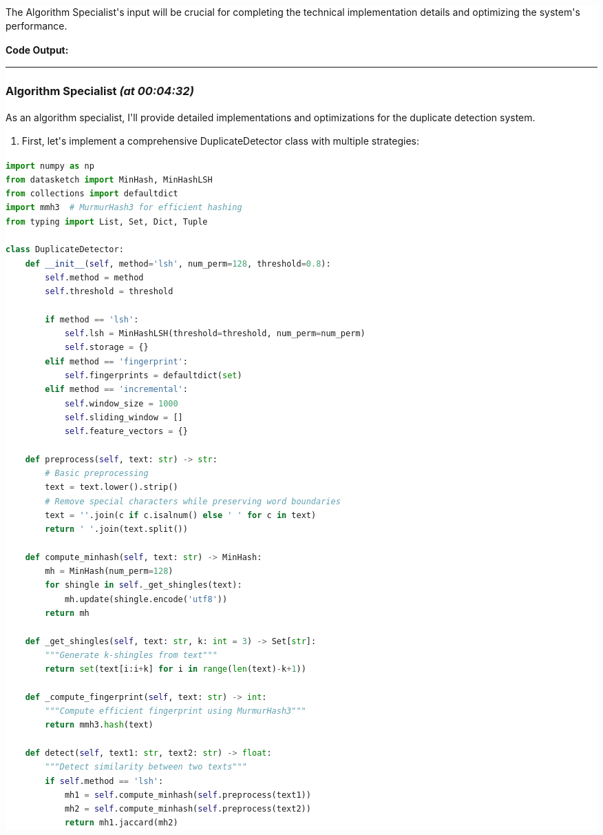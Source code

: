 The Algorithm Specialist's input will be crucial for completing the technical implementation details and optimizing the system's performance.

**Code Output:**
```

```

---

### Algorithm Specialist *(at 00:04:32)*

As an algorithm specialist, I'll provide detailed implementations and optimizations for the duplicate detection system.

1. First, let's implement a comprehensive DuplicateDetector class with multiple strategies:

```python
import numpy as np
from datasketch import MinHash, MinHashLSH
from collections import defaultdict
import mmh3  # MurmurHash3 for efficient hashing
from typing import List, Set, Dict, Tuple

class DuplicateDetector:
    def __init__(self, method='lsh', num_perm=128, threshold=0.8):
        self.method = method
        self.threshold = threshold
        
        if method == 'lsh':
            self.lsh = MinHashLSH(threshold=threshold, num_perm=num_perm)
            self.storage = {}
        elif method == 'fingerprint':
            self.fingerprints = defaultdict(set)
        elif method == 'incremental':
            self.window_size = 1000
            self.sliding_window = []
            self.feature_vectors = {}
    
    def preprocess(self, text: str) -> str:
        # Basic preprocessing
        text = text.lower().strip()
        # Remove special characters while preserving word boundaries
        text = ''.join(c if c.isalnum() else ' ' for c in text)
        return ' '.join(text.split())
    
    def compute_minhash(self, text: str) -> MinHash:
        mh = MinHash(num_perm=128)
        for shingle in self._get_shingles(text):
            mh.update(shingle.encode('utf8'))
        return mh
    
    def _get_shingles(self, text: str, k: int = 3) -> Set[str]:
        """Generate k-shingles from text"""
        return set(text[i:i+k] for i in range(len(text)-k+1))
    
    def _compute_fingerprint(self, text: str) -> int:
        """Compute efficient fingerprint using MurmurHash3"""
        return mmh3.hash(text)
    
    def detect(self, text1: str, text2: str) -> float:
        """Detect similarity between two texts"""
        if self.method == 'lsh':
            mh1 = self.compute_minhash(self.preprocess(text1))
            mh2 = self.compute_minhash(self.preprocess(text2))
            return mh1.jaccard(mh2)
```